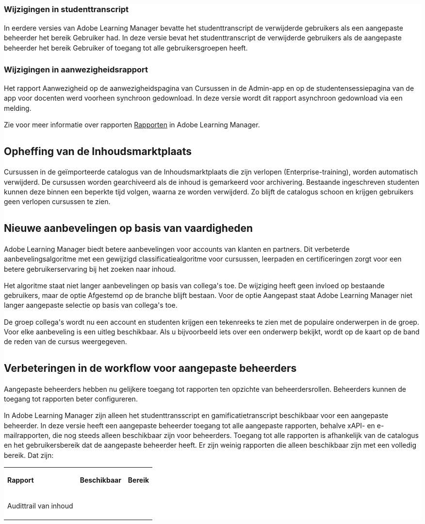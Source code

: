 ### Wijzigingen in studenttranscript

In eerdere versies van Adobe Learning Manager bevatte het studenttranscript de verwijderde gebruikers als een aangepaste beheerder het bereik Gebruiker had. In deze versie bevat het studenttranscript de verwijderde gebruikers als de aangepaste beheerder het bereik Gebruiker of toegang tot alle gebruikersgroepen heeft.

### Wijzigingen in aanwezigheidsrapport

Het rapport Aanwezigheid op de aanwezigheidspagina van Cursussen in de Admin-app en op de studentensessiepagina van de app voor docenten werd voorheen synchroon gedownload. In deze versie wordt dit rapport asynchroon gedownload via een melding.

Zie voor meer informatie over rapporten [Rapporten](/help/migrated/administrators/feature-summary/reports.md) in Adobe Learning Manager.

## Opheffing van de Inhoudsmarktplaats

Cursussen in de geïmporteerde catalogus van de Inhoudsmarktplaats die zijn verlopen (Enterprise-training), worden automatisch verwijderd. De cursussen worden gearchiveerd als de inhoud is gemarkeerd voor archivering. Bestaande ingeschreven studenten kunnen deze binnen een beperkte tijd volgen, waarna ze worden verwijderd. Zo blijft de catalogus schoon en krijgen gebruikers geen verlopen cursussen te zien.

## Nieuwe aanbevelingen op basis van vaardigheden

Adobe Learning Manager biedt betere aanbevelingen voor accounts van klanten en partners. Dit verbeterde aanbevelingsalgoritme met een gewijzigd classificatiealgoritme voor cursussen, leerpaden en certificeringen zorgt voor een betere gebruikerservaring bij het zoeken naar inhoud.

Het algoritme staat niet langer aanbevelingen op basis van collega&#39;s toe. De wijziging heeft geen invloed op bestaande gebruikers, maar de optie Afgestemd op de branche blijft bestaan. Voor de optie Aangepast staat Adobe Learning Manager niet langer aangepaste selectie op basis van collega&#39;s toe.

De groep collega&#39;s wordt nu een account en studenten krijgen een tekenreeks te zien met de populaire onderwerpen in de groep. Voor elke aanbeveling is een uitleg beschikbaar. Als u bijvoorbeeld iets over een onderwerp bekijkt, wordt op de kaart op de band de reden van de cursus weergegeven.

## Verbeteringen in de workflow voor aangepaste beheerders

Aangepaste beheerders hebben nu gelijkere toegang tot rapporten ten opzichte van beheerdersrollen. Beheerders kunnen de toegang tot rapporten beter configureren.

In Adobe Learning Manager zijn alleen het studenttransscript en gamificatietranscript beschikbaar voor een aangepaste beheerder. In deze versie heeft een aangepaste beheerder toegang tot alle aangepaste rapporten, behalve xAPI- en e-mailrapporten, die nog steeds alleen beschikbaar zijn voor beheerders. Toegang tot alle rapporten is afhankelijk van de catalogus en het gebruikersbereik dat de aangepaste beheerder heeft. Er zijn weinig rapporten die alleen beschikbaar zijn met een volledig bereik. Dat zijn:

<table>
    <tbody>
        <tr>
            <td>
    <p style="text-align: left;"><b>Rapport</b></p></td>
   <td>
    <p style="text-align: left;"><b>Beschikbaar</b></p></td>
   <td>
    <p style="text-align: left;"><b>Bereik</b></p></td>
        </tr>
    <tr>
   <td>
    <p>Audittrail van inhoud</p></td>
   <td>